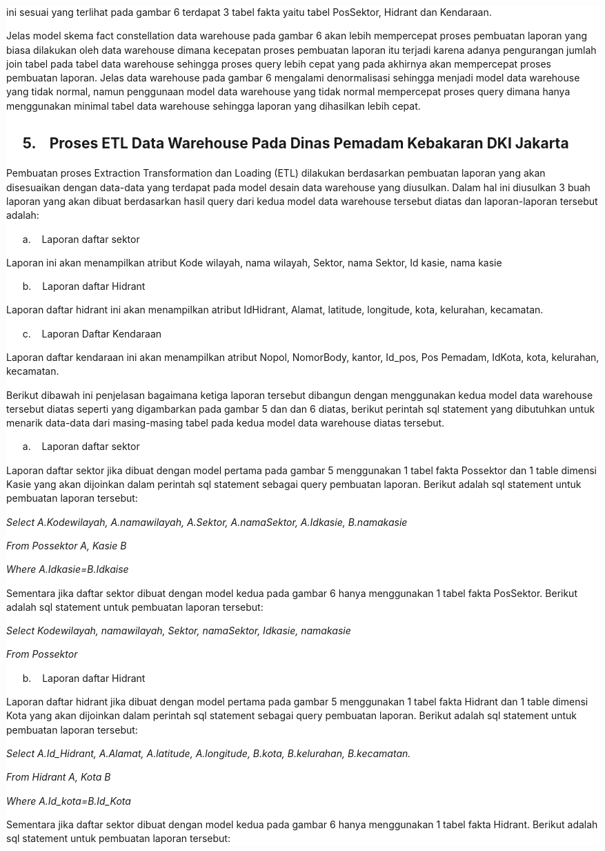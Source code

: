 <p><span class="font3">ini sesuai yang terlihat pada gambar 6 terdapat 3 tabel fakta yaitu tabel PosSektor, Hidrant dan Kendaraan.</span></p>
<p><span class="font3">Jelas model skema fact constellation data warehouse pada gambar 6 akan lebih mempercepat proses pembuatan laporan yang biasa dilakukan oleh data warehouse dimana kecepatan proses pembuatan laporan itu terjadi karena adanya pengurangan jumlah join tabel pada tabel data warehouse sehingga proses query lebih cepat yang pada akhirnya akan mempercepat proses pembuatan laporan. Jelas data warehouse pada gambar 6 mengalami denormalisasi sehingga menjadi model data warehouse yang tidak normal, namun penggunaan model data warehouse yang tidak normal mempercepat proses query dimana hanya menggunakan minimal tabel data warehouse sehingga laporan yang dihasilkan lebih cepat.</span></p>
<ul style="list-style:none;"><li>
<h2><a name="bookmark8"></a><span class="font3" style="font-weight:bold;"><a name="bookmark9"></a>5. &nbsp;&nbsp;&nbsp;Proses ETL Data Warehouse Pada Dinas Pemadam Kebakaran DKI Jakarta</span></h2></li></ul>
<p><span class="font3">Pembuatan proses Extraction Transformation dan Loading (ETL) dilakukan berdasarkan pembuatan laporan yang akan disesuaikan dengan data-data yang terdapat pada model desain data warehouse yang diusulkan. Dalam hal ini diusulkan 3 buah laporan yang akan dibuat berdasarkan hasil query dari kedua model data warehouse tersebut diatas dan laporan-laporan tersebut adalah:</span></p>
<ul style="list-style:none;"><li>
<p><span class="font3">a. &nbsp;&nbsp;&nbsp;Laporan daftar sektor</span></p></li></ul>
<p><span class="font3">Laporan ini akan menampilkan atribut Kode wilayah, nama wilayah, Sektor, nama Sektor, Id kasie, nama kasie</span></p>
<ul style="list-style:none;"><li>
<p><span class="font3">b. &nbsp;&nbsp;&nbsp;Laporan daftar Hidrant</span></p></li></ul>
<p><span class="font3">Laporan daftar hidrant ini akan menampilkan atribut IdHidrant, Alamat, latitude, longitude, kota, kelurahan, kecamatan.</span></p>
<ul style="list-style:none;"><li>
<p><span class="font3">c. &nbsp;&nbsp;&nbsp;Laporan Daftar Kendaraan</span></p></li></ul>
<p><span class="font3">Laporan daftar kendaraan ini akan menampilkan atribut Nopol, NomorBody, kantor, Id_pos, Pos Pemadam, IdKota, kota, kelurahan, kecamatan.</span></p>
<p><span class="font3">Berikut dibawah ini penjelasan bagaimana ketiga laporan tersebut dibangun dengan menggunakan kedua model data warehouse tersebut diatas seperti yang digambarkan pada gambar 5 dan dan 6 diatas, berikut perintah sql statement yang dibutuhkan untuk menarik data-data dari masing-masing tabel pada kedua model data warehouse diatas tersebut.</span></p>
<ul style="list-style:none;"><li>
<p><span class="font3">a. &nbsp;&nbsp;&nbsp;Laporan daftar sektor</span></p></li></ul>
<p><span class="font3">Laporan daftar sektor jika dibuat dengan model pertama pada gambar 5 menggunakan 1 tabel fakta Possektor dan 1 table dimensi Kasie yang akan dijoinkan dalam perintah sql statement sebagai query pembuatan laporan. Berikut adalah sql statement untuk pembuatan laporan tersebut:</span></p>
<p><span class="font3" style="font-style:italic;">Select A.Kodewilayah, A.namawilayah, A.Sektor, A.namaSektor, A.Idkasie, B.namakasie</span></p>
<p><span class="font3" style="font-style:italic;">From Possektor A, Kasie B</span></p>
<p><span class="font3" style="font-style:italic;">Where A.Idkasie=B.Idkaise</span></p>
<p><span class="font3">Sementara jika daftar sektor dibuat dengan model kedua pada gambar 6 hanya menggunakan 1 tabel fakta PosSektor. Berikut adalah sql statement untuk pembuatan laporan tersebut:</span></p>
<p><span class="font3" style="font-style:italic;">Select Kodewilayah, namawilayah, Sektor, namaSektor, Idkasie, namakasie</span></p>
<p><span class="font3" style="font-style:italic;">From Possektor</span></p>
<ul style="list-style:none;"><li>
<p><span class="font3">b. &nbsp;&nbsp;&nbsp;Laporan daftar Hidrant</span></p></li></ul>
<p><span class="font3">Laporan daftar hidrant jika dibuat dengan model pertama pada gambar 5 menggunakan 1 tabel fakta Hidrant dan 1 table dimensi Kota yang akan dijoinkan dalam perintah sql statement sebagai query pembuatan laporan. Berikut adalah sql statement untuk pembuatan laporan tersebut:</span></p>
<p><span class="font3" style="font-style:italic;">Select A.Id_Hidrant, A.Alamat, A.latitude, A.longitude, B.kota, B.kelurahan, B.kecamatan.</span></p>
<p><span class="font3" style="font-style:italic;">From Hidrant A, Kota B</span></p>
<p><span class="font3" style="font-style:italic;">Where A.Id_kota=B.Id_Kota</span></p>
<p><span class="font3">Sementara jika daftar sektor dibuat dengan model kedua pada gambar 6 hanya menggunakan 1 tabel fakta Hidrant. Berikut adalah sql statement untuk pembuatan laporan tersebut:</span></p>